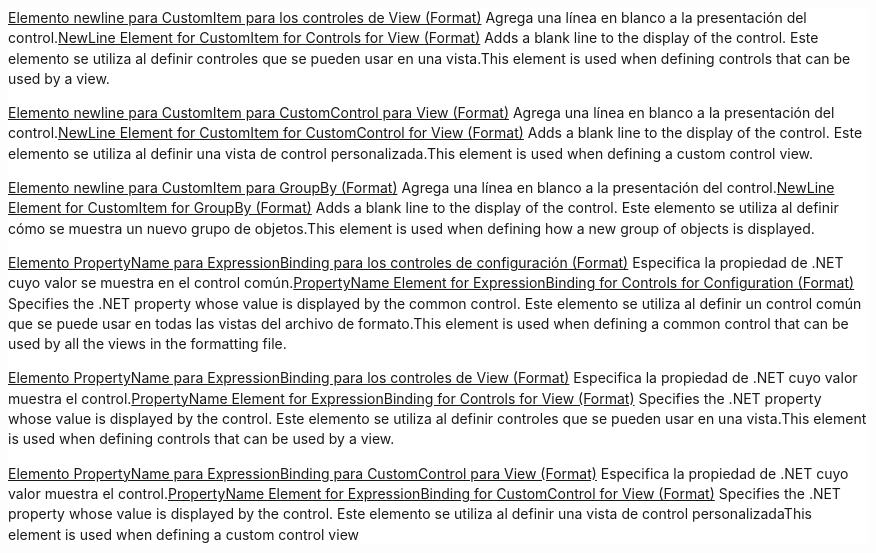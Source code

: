 <span data-ttu-id="c17f0-247">[Elemento newline para CustomItem para los controles de View (Format)](./newline-element-for-customitem-for-controls-for-view-format.md) Agrega una línea en blanco a la presentación del control.</span><span class="sxs-lookup"><span data-stu-id="c17f0-247">[NewLine Element for CustomItem for Controls for View (Format)](./newline-element-for-customitem-for-controls-for-view-format.md) Adds a blank line to the display of the control.</span></span> <span data-ttu-id="c17f0-248">Este elemento se utiliza al definir controles que se pueden usar en una vista.</span><span class="sxs-lookup"><span data-stu-id="c17f0-248">This element is used when defining controls that can be used by a view.</span></span>

<span data-ttu-id="c17f0-249">[Elemento newline para CustomItem para CustomControl para View (Format)](./newline-element-for-customitem-for-customcontrol-for-view-format.md) Agrega una línea en blanco a la presentación del control.</span><span class="sxs-lookup"><span data-stu-id="c17f0-249">[NewLine Element for CustomItem for CustomControl for View (Format)](./newline-element-for-customitem-for-customcontrol-for-view-format.md) Adds a blank line to the display of the control.</span></span> <span data-ttu-id="c17f0-250">Este elemento se utiliza al definir una vista de control personalizada.</span><span class="sxs-lookup"><span data-stu-id="c17f0-250">This element is used when defining a custom control view.</span></span>

<span data-ttu-id="c17f0-251">[Elemento newline para CustomItem para GroupBy (Format)](./newline-element-for-customitem-for-groupby-format.md) Agrega una línea en blanco a la presentación del control.</span><span class="sxs-lookup"><span data-stu-id="c17f0-251">[NewLine Element for CustomItem for GroupBy (Format)](./newline-element-for-customitem-for-groupby-format.md) Adds a blank line to the display of the control.</span></span> <span data-ttu-id="c17f0-252">Este elemento se utiliza al definir cómo se muestra un nuevo grupo de objetos.</span><span class="sxs-lookup"><span data-stu-id="c17f0-252">This element is used when defining how a new group of objects is displayed.</span></span>

<span data-ttu-id="c17f0-253">[Elemento PropertyName para ExpressionBinding para los controles de configuración (Format)](./propertyname-element-for-expressionbinding-for-controls-for-configuration-format.md) Especifica la propiedad de .NET cuyo valor se muestra en el control común.</span><span class="sxs-lookup"><span data-stu-id="c17f0-253">[PropertyName Element for ExpressionBinding for Controls for Configuration (Format)](./propertyname-element-for-expressionbinding-for-controls-for-configuration-format.md) Specifies the .NET property whose value is displayed by the common control.</span></span> <span data-ttu-id="c17f0-254">Este elemento se utiliza al definir un control común que se puede usar en todas las vistas del archivo de formato.</span><span class="sxs-lookup"><span data-stu-id="c17f0-254">This element is used when defining a common control that can be used by all the views in the formatting file.</span></span>

<span data-ttu-id="c17f0-255">[Elemento PropertyName para ExpressionBinding para los controles de View (Format)](./propertyname-element-for-expressionbinding-for-controls-for-view-format.md) Especifica la propiedad de .NET cuyo valor muestra el control.</span><span class="sxs-lookup"><span data-stu-id="c17f0-255">[PropertyName Element for ExpressionBinding for Controls for View (Format)](./propertyname-element-for-expressionbinding-for-controls-for-view-format.md) Specifies the .NET property whose value is displayed by the control.</span></span> <span data-ttu-id="c17f0-256">Este elemento se utiliza al definir controles que se pueden usar en una vista.</span><span class="sxs-lookup"><span data-stu-id="c17f0-256">This element is used when defining controls that can be used by a view.</span></span>

<span data-ttu-id="c17f0-257">[Elemento PropertyName para ExpressionBinding para CustomControl para View (Format)](./propertyname-element-for-expressionbinding-for-customcontrol-for-view-format.md) Especifica la propiedad de .NET cuyo valor muestra el control.</span><span class="sxs-lookup"><span data-stu-id="c17f0-257">[PropertyName Element for ExpressionBinding for CustomControl for View (Format)](./propertyname-element-for-expressionbinding-for-customcontrol-for-view-format.md) Specifies the .NET property whose value is displayed by the control.</span></span> <span data-ttu-id="c17f0-258">Este elemento se utiliza al definir una vista de control personalizada</span><span class="sxs-lookup"><span data-stu-id="c17f0-258">This element is used when defining a custom control view</span></span>
